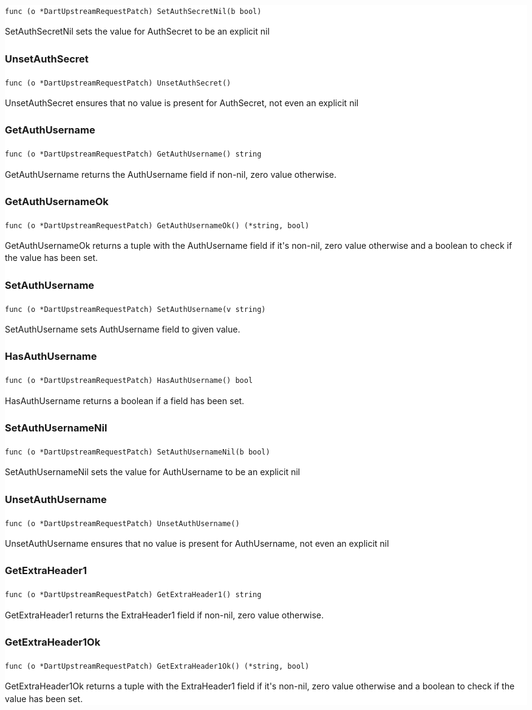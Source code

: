 `func (o *DartUpstreamRequestPatch) SetAuthSecretNil(b bool)`

 SetAuthSecretNil sets the value for AuthSecret to be an explicit nil

### UnsetAuthSecret
`func (o *DartUpstreamRequestPatch) UnsetAuthSecret()`

UnsetAuthSecret ensures that no value is present for AuthSecret, not even an explicit nil
### GetAuthUsername

`func (o *DartUpstreamRequestPatch) GetAuthUsername() string`

GetAuthUsername returns the AuthUsername field if non-nil, zero value otherwise.

### GetAuthUsernameOk

`func (o *DartUpstreamRequestPatch) GetAuthUsernameOk() (*string, bool)`

GetAuthUsernameOk returns a tuple with the AuthUsername field if it's non-nil, zero value otherwise
and a boolean to check if the value has been set.

### SetAuthUsername

`func (o *DartUpstreamRequestPatch) SetAuthUsername(v string)`

SetAuthUsername sets AuthUsername field to given value.

### HasAuthUsername

`func (o *DartUpstreamRequestPatch) HasAuthUsername() bool`

HasAuthUsername returns a boolean if a field has been set.

### SetAuthUsernameNil

`func (o *DartUpstreamRequestPatch) SetAuthUsernameNil(b bool)`

 SetAuthUsernameNil sets the value for AuthUsername to be an explicit nil

### UnsetAuthUsername
`func (o *DartUpstreamRequestPatch) UnsetAuthUsername()`

UnsetAuthUsername ensures that no value is present for AuthUsername, not even an explicit nil
### GetExtraHeader1

`func (o *DartUpstreamRequestPatch) GetExtraHeader1() string`

GetExtraHeader1 returns the ExtraHeader1 field if non-nil, zero value otherwise.

### GetExtraHeader1Ok

`func (o *DartUpstreamRequestPatch) GetExtraHeader1Ok() (*string, bool)`

GetExtraHeader1Ok returns a tuple with the ExtraHeader1 field if it's non-nil, zero value otherwise
and a boolean to check if the value has been set.
